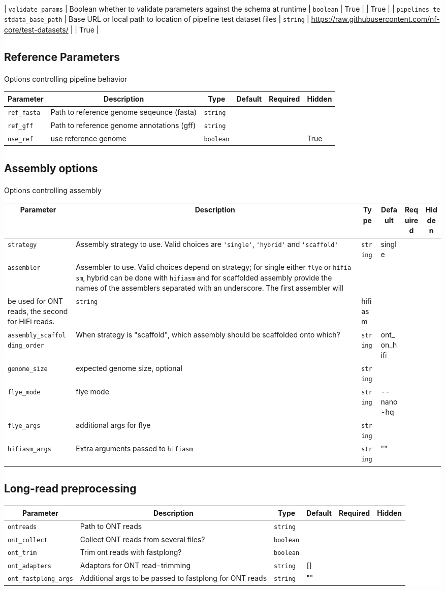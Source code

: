 | `validate_params`                                                                                                                                               | Boolean whether to validate parameters against the schema at runtime                                                                                                                                                                         | `boolean` | True                                                     |          | True   |
| `pipelines_testdata_base_path`                                                                                                                                  | Base URL or local path to location of pipeline test dataset files                                                                                                                                                                            | `string`  | https://raw.githubusercontent.com/nf-core/test-datasets/ |          | True   |

## Reference Parameters

Options controlling pipeline behavior

| Parameter   | Description                                | Type      | Default | Required | Hidden |
| ----------- | ------------------------------------------ | --------- | ------- | -------- | ------ |
| `ref_fasta` | Path to reference genome seqeunce (fasta)  | `string`  |         |          |        |
| `ref_gff`   | Path to reference genome annotations (gff) | `string`  |         |          |        |
| `use_ref`   | use reference genome                       | `boolean` |         |          | True   |

## Assembly options

Options controlling assembly

| Parameter                                         | Description                                                                                                                                                                                                                                         | Type     | Default     | Required | Hidden |
| ------------------------------------------------- | --------------------------------------------------------------------------------------------------------------------------------------------------------------------------------------------------------------------------------------------------- | -------- | ----------- | -------- | ------ |
| `strategy`                                        | Assembly strategy to use. Valid choices are `'single'`, `'hybrid'` and `'scaffold'`                                                                                                                                                                 | `string` | single      |          |        |
| `assembler`                                       | Assembler to use. Valid choices depend on strategy; for single either `flye` or `hifiasm`, hybrid can be done with `hifiasm` and for scaffolded assembly provide the names of the assemblers separated with an underscore. The first assembler will |
| be used for ONT reads, the second for HiFi reads. | `string`                                                                                                                                                                                                                                            | hifiasm  |             |          |
| `assembly_scaffolding_order`                      | When strategy is "scaffold", which assembly should be scaffolded onto which?                                                                                                                                                                        | `string` | ont_on_hifi |          |        |
| `genome_size`                                     | expected genome size, optional                                                                                                                                                                                                                      | `string` |             |          |        |
| `flye_mode`                                       | flye mode                                                                                                                                                                                                                                           | `string` | --nano-hq   |          |        |
| `flye_args`                                       | additional args for flye                                                                                                                                                                                                                            | `string` |             |          |        |
| `hifiasm_args`                                    | Extra arguments passed to `hifiasm`                                                                                                                                                                                                                 | `string` | ""          |          |        |

## Long-read preprocessing

| Parameter             | Description                                              | Type      | Default | Required | Hidden |
| --------------------- | -------------------------------------------------------- | --------- | ------- | -------- | ------ |
| `ontreads`            | Path to ONT reads                                        | `string`  |         |          |        |
| `ont_collect`         | Collect ONT reads from several files?                    | `boolean` |         |          |        |
| `ont_trim`            | Trim ont reads with fastplong?                           | `boolean` |         |          |        |
| `ont_adapters`        | Adaptors for ONT read-trimming                           | `string`  | []      |          |        |
| `ont_fastplong_args`  | Additional args to be passed to fastplong for ONT reads  | `string`  | ""      |          |        |